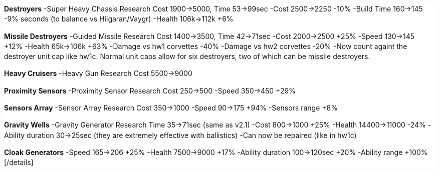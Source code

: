 __Destroyers__
-Super Heavy Chassis Research Cost 1900->5000, Time 53->99sec
-Cost 2500->2250 -10%
-Build Time 160->145 -9% seconds (to balance vs Hiigaran/Vaygr)
-Health 106k->112k +6%

__Missile Destroyers__
-Guided Missile Research Cost 1400->3500, Time 42->71sec
-Cost 2000->2500 +25%
-Speed 130->145 +12%
-Health 65k->106k +63%
-Damage vs hw1 corvettes -40%
-Damage vs hw2 corvettes -20%
-Now count againt the destroyer unit cap like hw1c. Normal unit caps allow for six destroyers, two of which can be missile destroyers.

__Heavy Cruisers__
-Heavy Gun Research Cost 5500->9000

__Proximity Sensors__
-Proximity Sensor Research Cost 250->500
-Speed 350->450 +29%

__Sensors Array__
-Sensor Array Research Cost 350->1000
-Speed 90->175 +94%
-Sensors range +8%

__Gravity Wells__
-Gravity Generator Research Time 35->71sec (same as v2.1)
-Cost 800->1000 +25%
-Health 14400->11000 -24%
-Ability duration 30->25sec (they are extremely effective with ballistics)
-Can now be repaired (like in hw1c)

__Cloak Generators__
-Speed 165->206 +25%
-Health 7500->9000 +17%
-Ability duration 100->120sec +20%
-Ability range +100%
[/details]